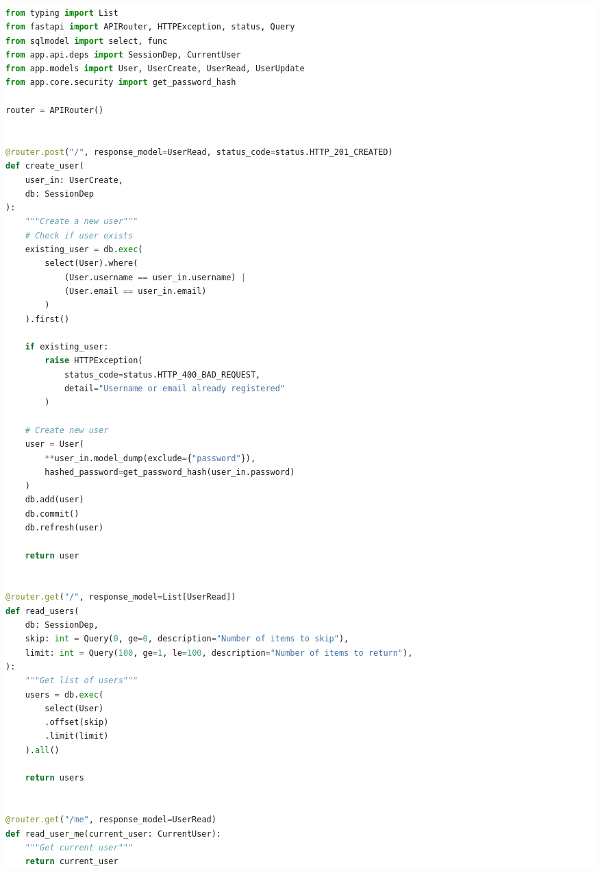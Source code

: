 ```python
from typing import List
from fastapi import APIRouter, HTTPException, status, Query
from sqlmodel import select, func
from app.api.deps import SessionDep, CurrentUser
from app.models import User, UserCreate, UserRead, UserUpdate
from app.core.security import get_password_hash

router = APIRouter()


@router.post("/", response_model=UserRead, status_code=status.HTTP_201_CREATED)
def create_user(
    user_in: UserCreate,
    db: SessionDep
):
    """Create a new user"""
    # Check if user exists
    existing_user = db.exec(
        select(User).where(
            (User.username == user_in.username) | 
            (User.email == user_in.email)
        )
    ).first()
    
    if existing_user:
        raise HTTPException(
            status_code=status.HTTP_400_BAD_REQUEST,
            detail="Username or email already registered"
        )
    
    # Create new user
    user = User(
        **user_in.model_dump(exclude={"password"}),
        hashed_password=get_password_hash(user_in.password)
    )
    db.add(user)
    db.commit()
    db.refresh(user)
    
    return user


@router.get("/", response_model=List[UserRead])
def read_users(
    db: SessionDep,
    skip: int = Query(0, ge=0, description="Number of items to skip"),
    limit: int = Query(100, ge=1, le=100, description="Number of items to return"),
):
    """Get list of users"""
    users = db.exec(
        select(User)
        .offset(skip)
        .limit(limit)
    ).all()
    
    return users


@router.get("/me", response_model=UserRead)
def read_user_me(current_user: CurrentUser):
    """Get current user"""
    return current_user

```